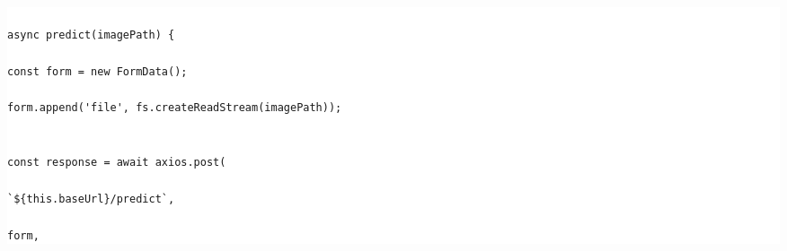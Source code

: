 ```
                                                                                                                                                                                                                                                                                                                                                                                                                                                                                                                                                                                                                                                                                                                                                                                                                          async predict(imagePath) {
                                                                                                                                                                                                                                                                                                                                                                                                                                                                                                                                                                                                                                                                                                                                                                                                                                  const form = new FormData();
                                                                                                                                                                                                                                                                                                                                                                                                                                                                                                                                                                                                                                                                                                                                                                                                                                          form.append('file', fs.createReadStream(imagePath));
                                                                                                                                                                                                                                                                                                                                                                                                                                                                                                                                                                                                                                                                                                                                                                                                                                                  
                                                                                                                                                                                                                                                                                                                                                                                                                                                                                                                                                                                                                                                                                                                                                                                                                                                          const response = await axios.post(
                                                                                                                                                                                                                                                                                                                                                                                                                                                                                                                                                                                                                                                                                                                                                                                                                                                                      `${this.baseUrl}/predict`,
                                                                                                                                                                                                                                                                                                                                                                                                                                                                                                                                                                                                                                                                                                                                                                                                                                                                                  form,
```